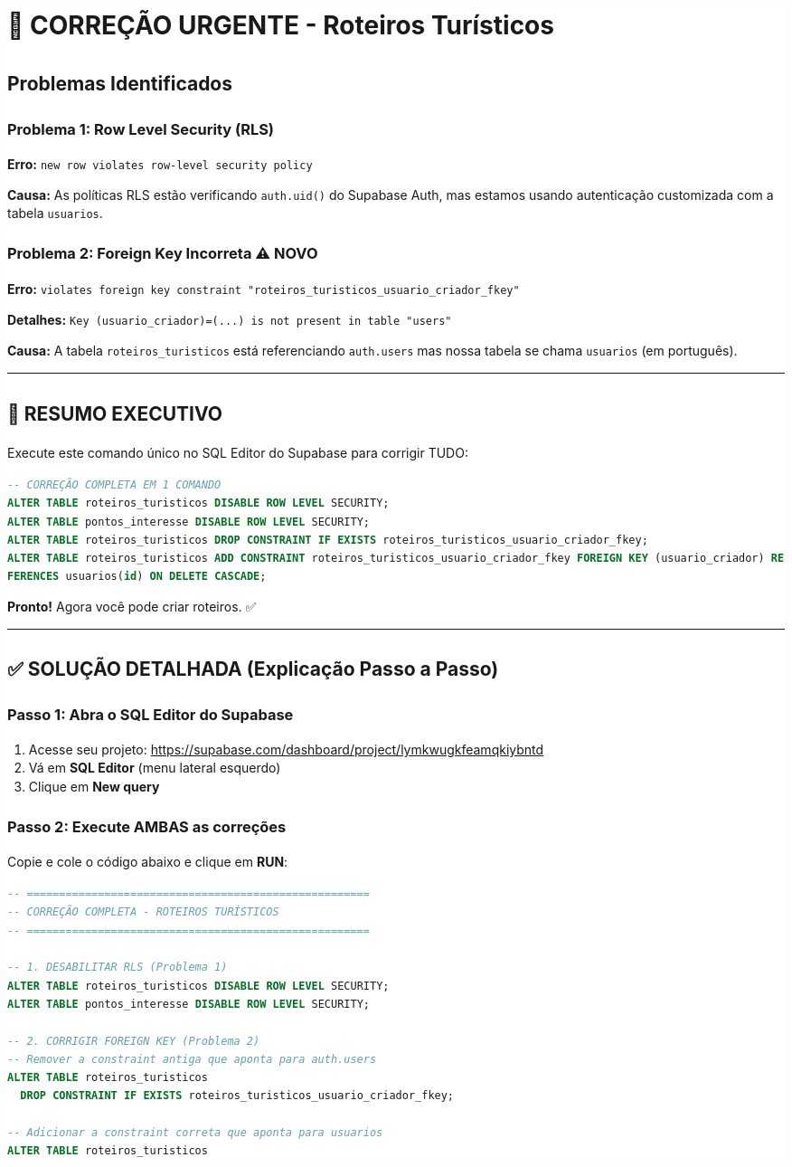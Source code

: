 # 🚨 CORREÇÃO URGENTE - Roteiros Turísticos

## Problemas Identificados

### Problema 1: Row Level Security (RLS)
**Erro:** `new row violates row-level security policy`

**Causa:** As políticas RLS estão verificando `auth.uid()` do Supabase Auth, mas estamos usando autenticação customizada com a tabela `usuarios`.

### Problema 2: Foreign Key Incorreta ⚠️ **NOVO**
**Erro:** `violates foreign key constraint "roteiros_turisticos_usuario_criador_fkey"`

**Detalhes:** `Key (usuario_criador)=(...) is not present in table "users"`

**Causa:** A tabela `roteiros_turisticos` está referenciando `auth.users` mas nossa tabela se chama `usuarios` (em português).

---

## 🎯 RESUMO EXECUTIVO

Execute este comando único no SQL Editor do Supabase para corrigir TUDO:

```sql
-- CORREÇÃO COMPLETA EM 1 COMANDO
ALTER TABLE roteiros_turisticos DISABLE ROW LEVEL SECURITY;
ALTER TABLE pontos_interesse DISABLE ROW LEVEL SECURITY;
ALTER TABLE roteiros_turisticos DROP CONSTRAINT IF EXISTS roteiros_turisticos_usuario_criador_fkey;
ALTER TABLE roteiros_turisticos ADD CONSTRAINT roteiros_turisticos_usuario_criador_fkey FOREIGN KEY (usuario_criador) REFERENCES usuarios(id) ON DELETE CASCADE;
```

**Pronto!** Agora você pode criar roteiros. ✅

---

## ✅ SOLUÇÃO DETALHADA (Explicação Passo a Passo)

### Passo 1: Abra o SQL Editor do Supabase
1. Acesse seu projeto: https://supabase.com/dashboard/project/lymkwugkfeamqkiybntd
2. Vá em **SQL Editor** (menu lateral esquerdo)
3. Clique em **New query**

### Passo 2: Execute AMBAS as correções

Copie e cole o código abaixo e clique em **RUN**:

```sql
-- =====================================================
-- CORREÇÃO COMPLETA - ROTEIROS TURÍSTICOS
-- =====================================================

-- 1. DESABILITAR RLS (Problema 1)
ALTER TABLE roteiros_turisticos DISABLE ROW LEVEL SECURITY;
ALTER TABLE pontos_interesse DISABLE ROW LEVEL SECURITY;

-- 2. CORRIGIR FOREIGN KEY (Problema 2)
-- Remover a constraint antiga que aponta para auth.users
ALTER TABLE roteiros_turisticos 
  DROP CONSTRAINT IF EXISTS roteiros_turisticos_usuario_criador_fkey;

-- Adicionar a constraint correta que aponta para usuarios
ALTER TABLE roteiros_turisticos
```